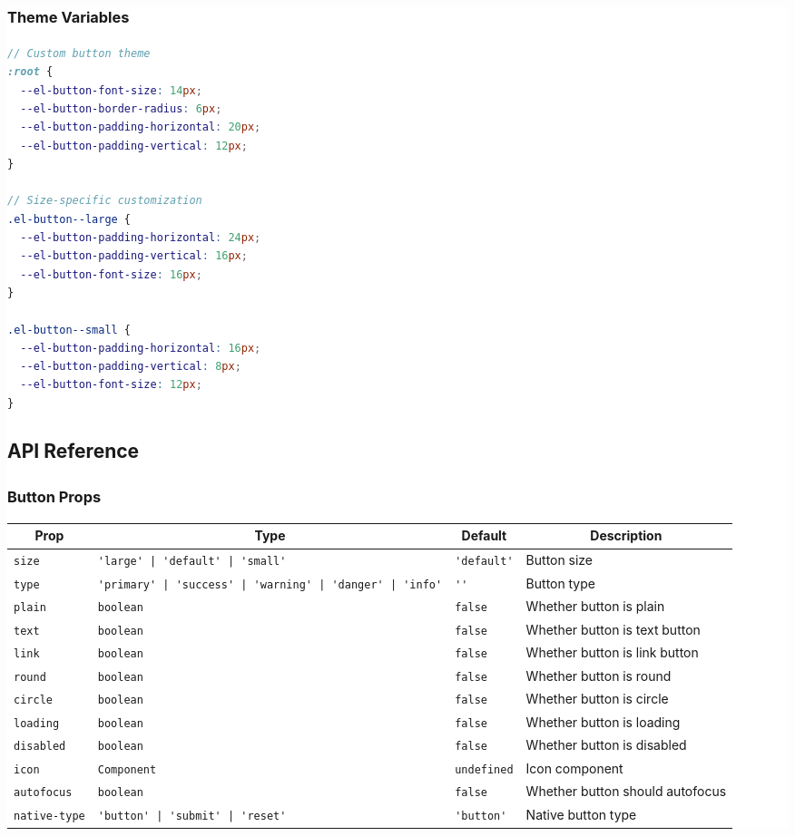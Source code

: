### Theme Variables

```scss
// Custom button theme
:root {
  --el-button-font-size: 14px;
  --el-button-border-radius: 6px;
  --el-button-padding-horizontal: 20px;
  --el-button-padding-vertical: 12px;
}

// Size-specific customization
.el-button--large {
  --el-button-padding-horizontal: 24px;
  --el-button-padding-vertical: 16px;
  --el-button-font-size: 16px;
}

.el-button--small {
  --el-button-padding-horizontal: 16px;
  --el-button-padding-vertical: 8px;
  --el-button-font-size: 12px;
}
```

## API Reference

### Button Props

| Prop | Type | Default | Description |
|------|------|---------|-------------|
| `size` | `'large' \| 'default' \| 'small'` | `'default'` | Button size |
| `type` | `'primary' \| 'success' \| 'warning' \| 'danger' \| 'info'` | `''` | Button type |
| `plain` | `boolean` | `false` | Whether button is plain |
| `text` | `boolean` | `false` | Whether button is text button |
| `link` | `boolean` | `false` | Whether button is link button |
| `round` | `boolean` | `false` | Whether button is round |
| `circle` | `boolean` | `false` | Whether button is circle |
| `loading` | `boolean` | `false` | Whether button is loading |
| `disabled` | `boolean` | `false` | Whether button is disabled |
| `icon` | `Component` | `undefined` | Icon component |
| `autofocus` | `boolean` | `false` | Whether button should autofocus |
| `native-type` | `'button' \| 'submit' \| 'reset'` | `'button'` | Native button type |
